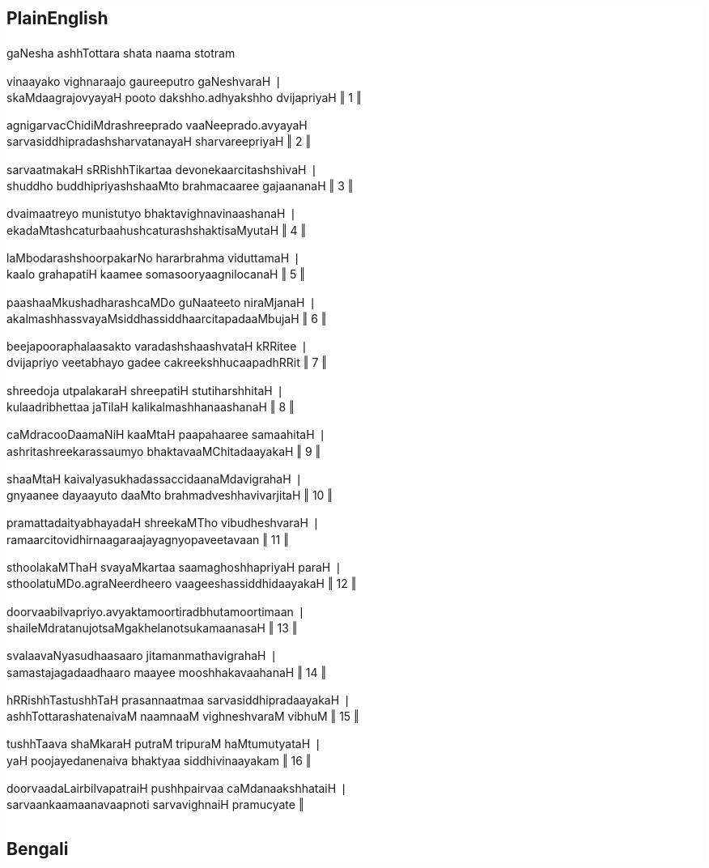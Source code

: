 
## PlainEnglish

gaNesha ashhTottara shata naama stotram  


vinaayako vighnaraajo gaureeputro gaNeshvaraH ❘  
skaMdaagrajovyayaH pooto dakshho.adhyakshho dvijapriyaH ‖ 1 ‖  

agnigarvacChidiMdrashreeprado vaaNeeprado.avyayaH  
sarvasiddhipradashsharvatanayaH sharvareepriyaH ‖ 2 ‖  

sarvaatmakaH sRRishhTikartaa devonekaarcitashshivaH ❘  
shuddho buddhipriyashshaaMto brahmacaaree gajaananaH ‖ 3 ‖  

dvaimaatreyo munistutyo bhaktavighnavinaashanaH ❘  
ekadaMtashcaturbaahushcaturashshaktisaMyutaH ‖ 4 ‖  

laMbodarashshoorpakarNo hararbrahma viduttamaH ❘  
kaalo grahapatiH kaamee somasooryaagnilocanaH ‖ 5 ‖  

paashaaMkushadharashcaMDo guNaateeto niraMjanaH ❘  
akalmashhassvayaMsiddhassiddhaarcitapadaaMbujaH ‖ 6 ‖  

beejapooraphalaasakto varadashshaashvataH kRRitee ❘  
dvijapriyo veetabhayo gadee cakreekshhucaapadhRRit ‖ 7 ‖  

shreedoja utpalakaraH shreepatiH stutiharshhitaH ❘  
kulaadribhettaa jaTilaH kalikalmashhanaashanaH ‖ 8 ‖  

caMdracooDaamaNiH kaaMtaH paapahaaree samaahitaH ❘  
ashritashreekarassaumyo bhaktavaaMChitadaayakaH ‖ 9 ‖  

shaaMtaH kaivalyasukhadassaccidaanaMdavigrahaH ❘  
gnyaanee dayaayuto daaMto brahmadveshhavivarjitaH ‖ 10 ‖  

pramattadaityabhayadaH shreekaMTho vibudheshvaraH ❘  
ramaarcitovidhirnaagaraajayagnyopaveetavaan ‖ 11 ‖  

sthoolakaMThaH svayaMkartaa saamaghoshhapriyaH paraH ❘  
sthoolatuMDo.agraNeerdheero vaageeshassiddhidaayakaH ‖ 12 ‖  

doorvaabilvapriyo.avyaktamoortiradbhutamoortimaan ❘  
shaileMdratanujotsaMgakhelanotsukamaanasaH ‖ 13 ‖  

svalaavaNyasudhaasaaro jitamanmathavigrahaH ❘  
samastajagadaadhaaro maayee mooshhakavaahanaH ‖ 14 ‖  

hRRishhTastushhTaH prasannaatmaa sarvasiddhipradaayakaH ❘  
ashhTottarashatenaivaM naamnaaM vighneshvaraM vibhuM ‖ 15 ‖  

tushhTaava shaMkaraH putraM tripuraM haMtumutyataH ❘  
yaH poojayedanenaiva bhaktyaa siddhivinaayakam ‖ 16 ‖  

doorvaadaLairbilvapatraiH pushhpairvaa caMdanaakshhataiH ❘  
sarvaankaamaanavaapnoti sarvavighnaiH pramucyate ‖  


## Bengali
